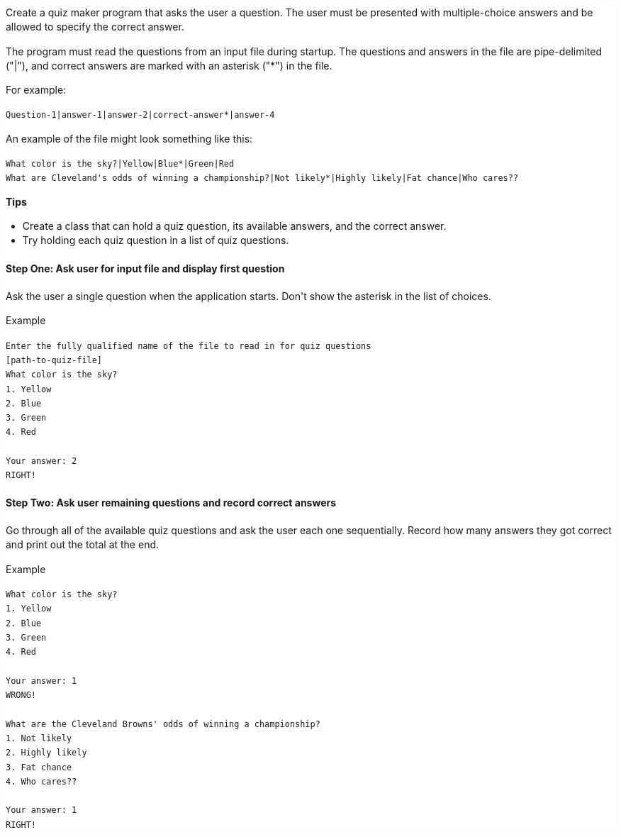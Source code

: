 Create a quiz maker program that asks the user a question. The user must be presented with multiple-choice answers and be allowed to specify the correct answer.

The program must read the questions from an input file during startup. The questions and answers in the file are pipe-delimited ("|"), and correct answers are marked with an asterisk ("*") in the file.

For example:
```
Question-1|answer-1|answer-2|correct-answer*|answer-4
```

An example of the file might look something like this:
```
What color is the sky?|Yellow|Blue*|Green|Red
What are Cleveland's odds of winning a championship?|Not likely*|Highly likely|Fat chance|Who cares??
```

**Tips**
* Create a class that can hold a quiz question, its available answers, and the correct answer.
* Try holding each quiz question in a list of quiz questions.

#### Step One: Ask user for input file and display first question

Ask the user a single question when the application starts. Don't show the asterisk in the list of choices.

Example
```
Enter the fully qualified name of the file to read in for quiz questions
[path-to-quiz-file]
What color is the sky?
1. Yellow
2. Blue
3. Green
4. Red

Your answer: 2
RIGHT!
```

#### Step Two: Ask user remaining questions and record correct answers

Go through all of the available quiz questions and ask the user each one sequentially. Record how many answers they got correct and print out the total at the end.

Example
```
What color is the sky?
1. Yellow
2. Blue
3. Green
4. Red

Your answer: 1
WRONG!

What are the Cleveland Browns' odds of winning a championship?
1. Not likely
2. Highly likely
3. Fat chance
4. Who cares??

Your answer: 1
RIGHT!

```